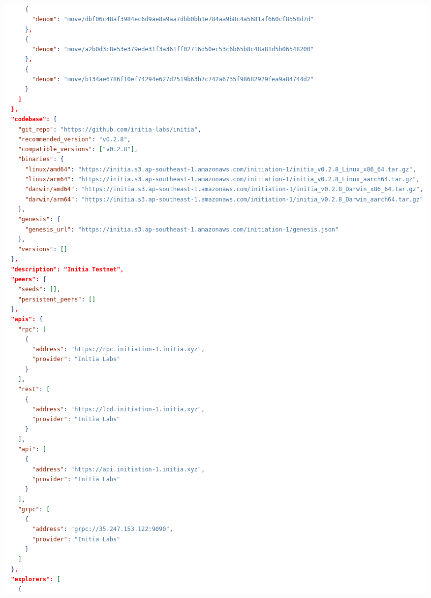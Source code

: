 ```json
      {
        "denom": "move/dbf06c48af3984ec6d9ae8a9aa7dbb0bb1e784aa9b8c4a5681af660cf8558d7d"
      },
      {
        "denom": "move/a2b0d3c8e53e379ede31f3a361ff02716d50ec53c6b65b8c48a81d5b06548200"
      },
      {
        "denom": "move/b134ae6786f10ef74294e627d2519b63b7c742a6735f98682929fea9a84744d2"
      }
    ]
  },
  "codebase": {
    "git_repo": "https://github.com/initia-labs/initia",
    "recommended_version": "v0.2.8",
    "compatible_versions": ["v0.2.8"],
    "binaries": {
      "linux/amd64": "https://initia.s3.ap-southeast-1.amazonaws.com/initiation-1/initia_v0.2.8_Linux_x86_64.tar.gz",
      "linux/arm64": "https://initia.s3.ap-southeast-1.amazonaws.com/initiation-1/initia_v0.2.8_Linux_aarch64.tar.gz",
      "darwin/amd64": "https://initia.s3.ap-southeast-1.amazonaws.com/initiation-1/initia_v0.2.8_Darwin_x86_64.tar.gz",
      "darwin/arm64": "https://initia.s3.ap-southeast-1.amazonaws.com/initiation-1/initia_v0.2.8_Darwin_aarch64.tar.gz"
    },
    "genesis": {
      "genesis_url": "https://initia.s3.ap-southeast-1.amazonaws.com/initiation-1/genesis.json"
    },
    "versions": []
  },
  "description": "Initia Testnet",
  "peers": {
    "seeds": [],
    "persistent_peers": []
  },
  "apis": {
    "rpc": [
      {
        "address": "https://rpc.initiation-1.initia.xyz",
        "provider": "Initia Labs"
      }
    ],
    "rest": [
      {
        "address": "https://lcd.initiation-1.initia.xyz",
        "provider": "Initia Labs"
      }
    ],
    "api": [
      {
        "address": "https://api.initiation-1.initia.xyz",
        "provider": "Initia Labs"
      }
    ],
    "grpc": [
      {
        "address": "grpc://35.247.153.122:9090",
        "provider": "Initia Labs"
      }
    ]
  },
  "explorers": [
    {
```